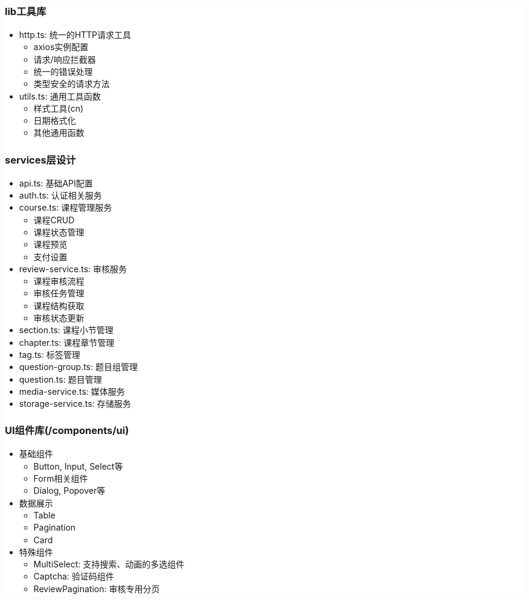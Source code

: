 ### lib工具库
- http.ts: 统一的HTTP请求工具
  - axios实例配置
  - 请求/响应拦截器
  - 统一的错误处理
  - 类型安全的请求方法
- utils.ts: 通用工具函数
  - 样式工具(cn)
  - 日期格式化
  - 其他通用函数

### services层设计
- api.ts: 基础API配置
- auth.ts: 认证相关服务
- course.ts: 课程管理服务
  - 课程CRUD
  - 课程状态管理
  - 课程预览
  - 支付设置
- review-service.ts: 审核服务
  - 课程审核流程
  - 审核任务管理
  - 课程结构获取
  - 审核状态更新
- section.ts: 课程小节管理
- chapter.ts: 课程章节管理
- tag.ts: 标签管理
- question-group.ts: 题目组管理
- question.ts: 题目管理
- media-service.ts: 媒体服务
- storage-service.ts: 存储服务

### UI组件库(/components/ui)
- 基础组件
  - Button, Input, Select等
  - Form相关组件
  - Dialog, Popover等
- 数据展示
  - Table
  - Pagination
  - Card
- 特殊组件
  - MultiSelect: 支持搜索、动画的多选组件
  - Captcha: 验证码组件
  - ReviewPagination: 审核专用分页
